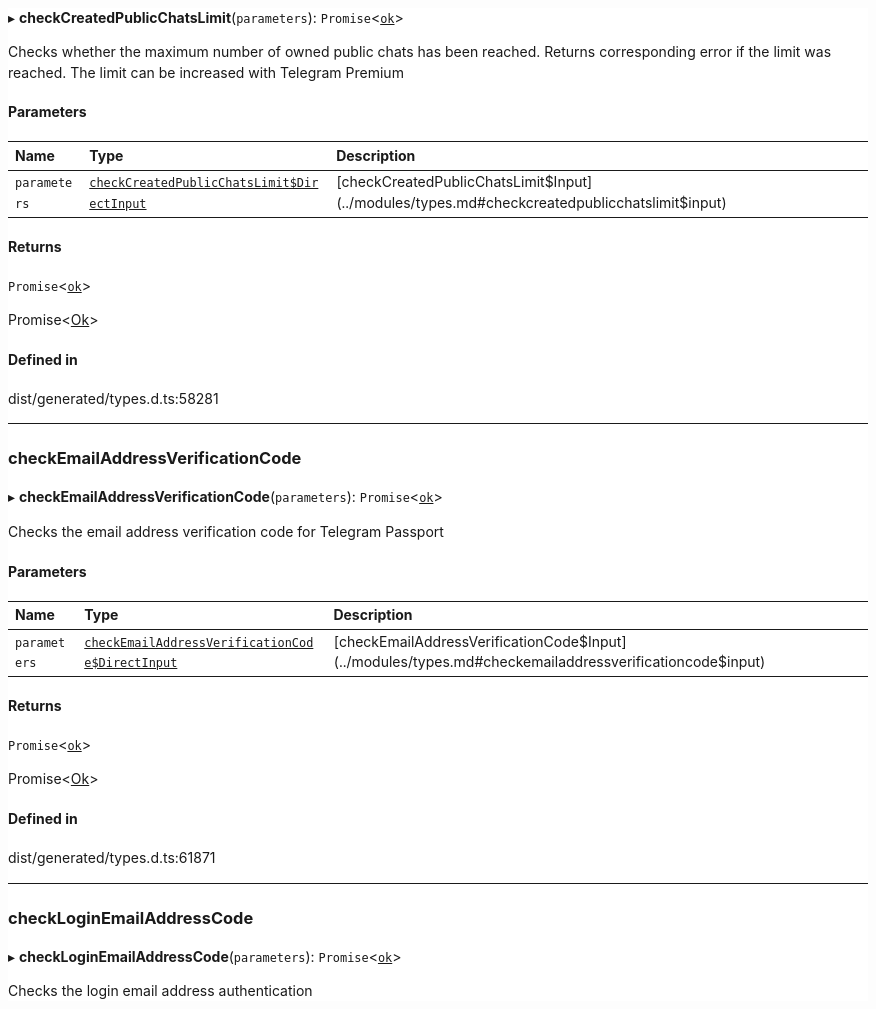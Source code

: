 ▸ **checkCreatedPublicChatsLimit**(`parameters`): `Promise`<[`ok`](../modules/index.types.default.md#ok-1)\>

Checks whether the maximum number of owned public chats has been reached. Returns corresponding error if the limit was reached. The limit can be increased with Telegram Premium

#### Parameters

| Name | Type | Description |
| :------ | :------ | :------ |
| `parameters` | [`checkCreatedPublicChatsLimit$DirectInput`](../modules/index.types.default.md#checkcreatedpublicchatslimit$directinput) | [checkCreatedPublicChatsLimit$Input](../modules/types.md#checkcreatedpublicchatslimit$input) |

#### Returns

`Promise`<[`ok`](../modules/index.types.default.md#ok-1)\>

Promise<[Ok](../modules/types.md#ok)>

#### Defined in

dist/generated/types.d.ts:58281

___

### checkEmailAddressVerificationCode

▸ **checkEmailAddressVerificationCode**(`parameters`): `Promise`<[`ok`](../modules/index.types.default.md#ok-1)\>

Checks the email address verification code for Telegram Passport

#### Parameters

| Name | Type | Description |
| :------ | :------ | :------ |
| `parameters` | [`checkEmailAddressVerificationCode$DirectInput`](../modules/index.types.default.md#checkemailaddressverificationcode$directinput) | [checkEmailAddressVerificationCode$Input](../modules/types.md#checkemailaddressverificationcode$input) |

#### Returns

`Promise`<[`ok`](../modules/index.types.default.md#ok-1)\>

Promise<[Ok](../modules/types.md#ok)>

#### Defined in

dist/generated/types.d.ts:61871

___

### checkLoginEmailAddressCode

▸ **checkLoginEmailAddressCode**(`parameters`): `Promise`<[`ok`](../modules/index.types.default.md#ok-1)\>

Checks the login email address authentication
